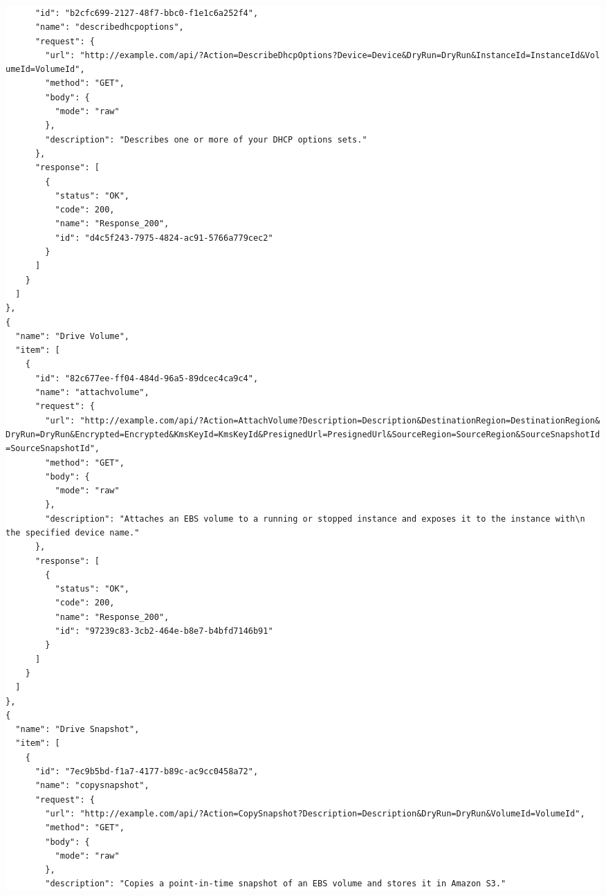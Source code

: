           "id": "b2cfc699-2127-48f7-bbc0-f1e1c6a252f4",
          "name": "describedhcpoptions",
          "request": {
            "url": "http://example.com/api/?Action=DescribeDhcpOptions?Device=Device&DryRun=DryRun&InstanceId=InstanceId&VolumeId=VolumeId",
            "method": "GET",
            "body": {
              "mode": "raw"
            },
            "description": "Describes one or more of your DHCP options sets."
          },
          "response": [
            {
              "status": "OK",
              "code": 200,
              "name": "Response_200",
              "id": "d4c5f243-7975-4824-ac91-5766a779cec2"
            }
          ]
        }
      ]
    },
    {
      "name": "Drive Volume",
      "item": [
        {
          "id": "82c677ee-ff04-484d-96a5-89dcec4ca9c4",
          "name": "attachvolume",
          "request": {
            "url": "http://example.com/api/?Action=AttachVolume?Description=Description&DestinationRegion=DestinationRegion&DryRun=DryRun&Encrypted=Encrypted&KmsKeyId=KmsKeyId&PresignedUrl=PresignedUrl&SourceRegion=SourceRegion&SourceSnapshotId=SourceSnapshotId",
            "method": "GET",
            "body": {
              "mode": "raw"
            },
            "description": "Attaches an EBS volume to a running or stopped instance and exposes it to the instance with\n      the specified device name."
          },
          "response": [
            {
              "status": "OK",
              "code": 200,
              "name": "Response_200",
              "id": "97239c83-3cb2-464e-b8e7-b4bfd7146b91"
            }
          ]
        }
      ]
    },
    {
      "name": "Drive Snapshot",
      "item": [
        {
          "id": "7ec9b5bd-f1a7-4177-b89c-ac9cc0458a72",
          "name": "copysnapshot",
          "request": {
            "url": "http://example.com/api/?Action=CopySnapshot?Description=Description&DryRun=DryRun&VolumeId=VolumeId",
            "method": "GET",
            "body": {
              "mode": "raw"
            },
            "description": "Copies a point-in-time snapshot of an EBS volume and stores it in Amazon S3."